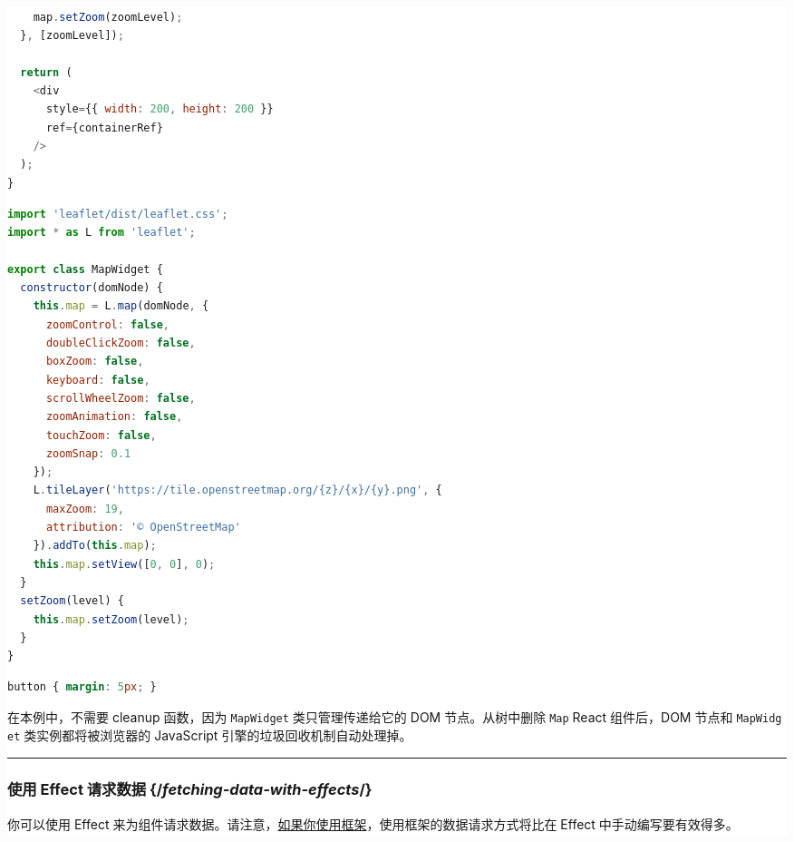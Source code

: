 ```js src/Map.js active
    map.setZoom(zoomLevel);
  }, [zoomLevel]);

  return (
    <div
      style={{ width: 200, height: 200 }}
      ref={containerRef}
    />
  );
}
```

```js src/map-widget.js
import 'leaflet/dist/leaflet.css';
import * as L from 'leaflet';

export class MapWidget {
  constructor(domNode) {
    this.map = L.map(domNode, {
      zoomControl: false,
      doubleClickZoom: false,
      boxZoom: false,
      keyboard: false,
      scrollWheelZoom: false,
      zoomAnimation: false,
      touchZoom: false,
      zoomSnap: 0.1
    });
    L.tileLayer('https://tile.openstreetmap.org/{z}/{x}/{y}.png', {
      maxZoom: 19,
      attribution: '© OpenStreetMap'
    }).addTo(this.map);
    this.map.setView([0, 0], 0);
  }
  setZoom(level) {
    this.map.setZoom(level);
  }
}
```

```css
button { margin: 5px; }
```

</Sandpack>

在本例中，不需要 cleanup 函数，因为 `MapWidget` 类只管理传递给它的 DOM 节点。从树中删除 `Map` React 组件后，DOM 节点和 `MapWidget` 类实例都将被浏览器的 JavaScript 引擎的垃圾回收机制自动处理掉。

---

### 使用 Effect 请求数据 {/*fetching-data-with-effects*/}

你可以使用 Effect 来为组件请求数据。请注意，[如果你使用框架](/learn/start-a-new-react-project#full-stack-frameworks)，使用框架的数据请求方式将比在 Effect 中手动编写要有效得多。
